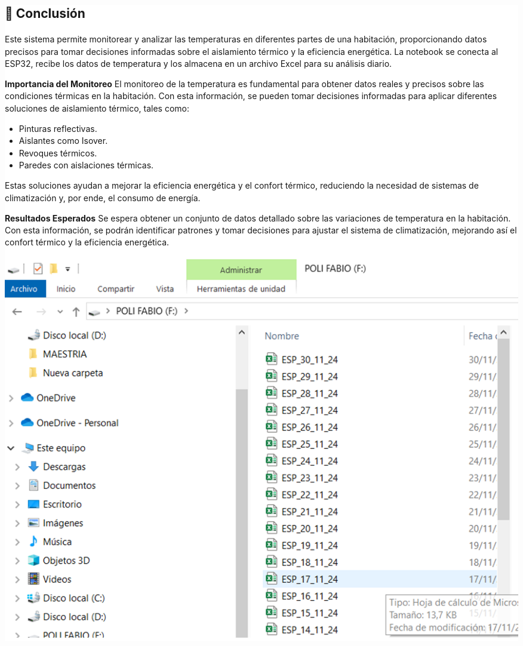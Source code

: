 
## 📝 **Conclusión**

Este sistema permite monitorear y analizar las temperaturas en diferentes partes de una habitación, proporcionando datos precisos para tomar decisiones informadas sobre el aislamiento térmico y la eficiencia energética. La notebook se conecta al ESP32, recibe los datos de temperatura y los almacena en un archivo Excel para su análisis diario.

**Importancia del Monitoreo**
El monitoreo de la temperatura es fundamental para obtener datos reales y precisos sobre las condiciones térmicas en la habitación. Con esta información, se pueden tomar decisiones informadas para aplicar diferentes soluciones de aislamiento térmico, tales como:

- Pinturas reflectivas.
- Aislantes como Isover.
- Revoques térmicos.
- Paredes con aislaciones térmicas.

Estas soluciones ayudan a mejorar la eficiencia energética y el confort térmico, reduciendo la necesidad de sistemas de climatización y, por ende, el consumo de energía.

**Resultados Esperados**
Se espera obtener un conjunto de datos detallado sobre las variaciones de temperatura en la habitación. Con esta información, se podrán identificar patrones y tomar decisiones para ajustar el sistema de climatización, mejorando así el confort térmico y la eficiencia energética.

![Resultados1](./resultados1.png)
